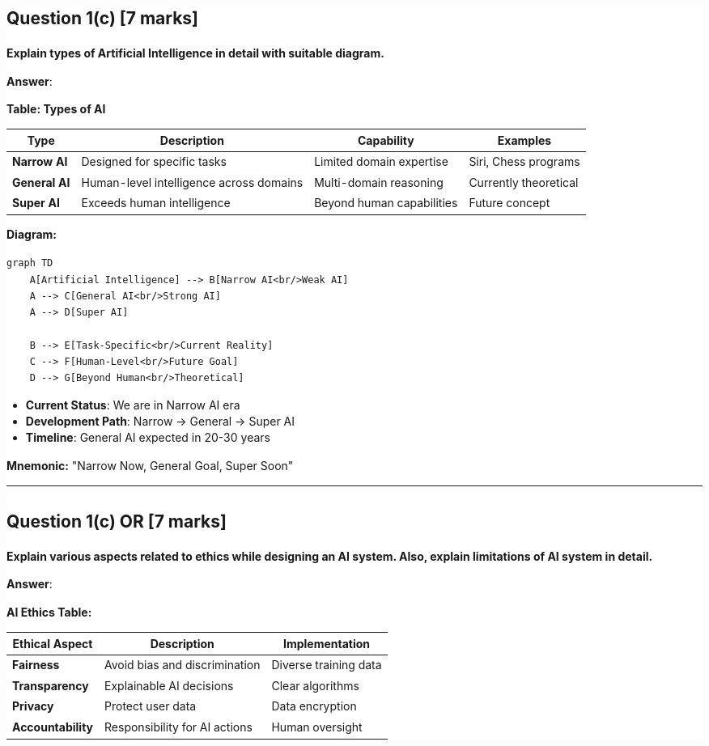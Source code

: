 ## Question 1(c) [7 marks]

**Explain types of Artificial Intelligence in detail with suitable diagram.**

**Answer**:

**Table: Types of AI**

| Type | Description | Capability | Examples |
|------|-------------|------------|----------|
| **Narrow AI** | Designed for specific tasks | Limited domain expertise | Siri, Chess programs |
| **General AI** | Human-level intelligence across domains | Multi-domain reasoning | Currently theoretical |
| **Super AI** | Exceeds human intelligence | Beyond human capabilities | Future concept |

**Diagram:**

```mermaid
graph TD
    A[Artificial Intelligence] --> B[Narrow AI<br/>Weak AI]
    A --> C[General AI<br/>Strong AI]
    A --> D[Super AI]
    
    B --> E[Task-Specific<br/>Current Reality]
    C --> F[Human-Level<br/>Future Goal]
    D --> G[Beyond Human<br/>Theoretical]
```

- **Current Status**: We are in Narrow AI era
- **Development Path**: Narrow → General → Super AI
- **Timeline**: General AI expected in 20-30 years

**Mnemonic:** "Narrow Now, General Goal, Super Soon"

---

## Question 1(c) OR [7 marks]

**Explain various aspects related to ethics while designing an AI system. Also, explain limitations of AI system in detail.**

**Answer**:

**AI Ethics Table:**

| Ethical Aspect | Description | Implementation |
|----------------|-------------|----------------|
| **Fairness** | Avoid bias and discrimination | Diverse training data |
| **Transparency** | Explainable AI decisions | Clear algorithms |
| **Privacy** | Protect user data | Data encryption |
| **Accountability** | Responsibility for AI actions | Human oversight |
